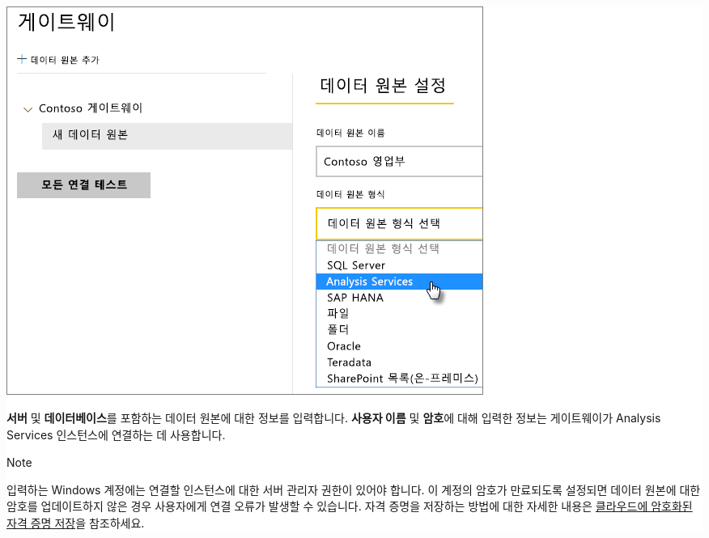 ![Analysis Services 데이터 원본 추가](media/service-gateway-enterprise-manage-ssas/datasourcesettings2-ssas.png)

**서버** 및 **데이터베이스**를 포함하는 데이터 원본에 대한 정보를 입력합니다. **사용자 이름** 및 **암호**에 대해 입력한 정보는 게이트웨이가 Analysis Services 인스턴스에 연결하는 데 사용합니다.

> [!NOTE]
> 입력하는 Windows 계정에는 연결할 인스턴스에 대한 서버 관리자 권한이 있어야 합니다. 이 계정의 암호가 만료되도록 설정되면 데이터 원본에 대한 암호를 업데이트하지 않은 경우 사용자에게 연결 오류가 발생할 수 있습니다. 자격 증명을 저장하는 방법에 대한 자세한 내용은 [클라우드에 암호화된 자격 증명 저장](service-gateway-data-sources.md#store-encrypted-credentials-in-the-cloud)을 참조하세요.
